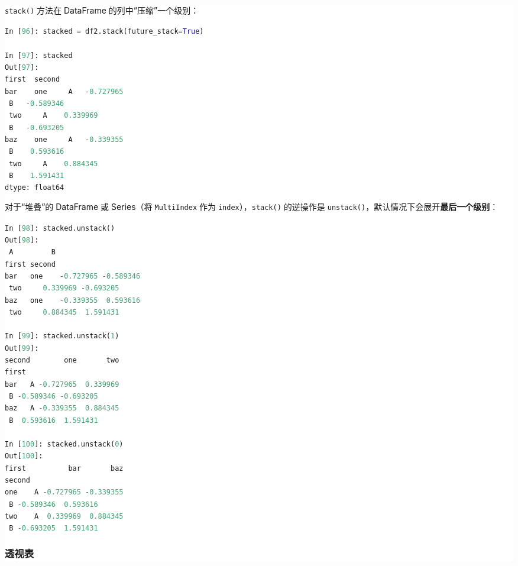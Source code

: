 `stack()` 方法在 DataFrame 的列中“压缩”一个级别：

```py
In [96]: stacked = df2.stack(future_stack=True)

In [97]: stacked
Out[97]: 
first  second 
bar    one     A   -0.727965
 B   -0.589346
 two     A    0.339969
 B   -0.693205
baz    one     A   -0.339355
 B    0.593616
 two     A    0.884345
 B    1.591431
dtype: float64 
```

对于“堆叠”的 DataFrame 或 Series（将 `MultiIndex` 作为 `index`），`stack()` 的逆操作是 `unstack()`，默认情况下会展开**最后一个级别**：

```py
In [98]: stacked.unstack()
Out[98]: 
 A         B
first second 
bar   one    -0.727965 -0.589346
 two     0.339969 -0.693205
baz   one    -0.339355  0.593616
 two     0.884345  1.591431

In [99]: stacked.unstack(1)
Out[99]: 
second        one       two
first 
bar   A -0.727965  0.339969
 B -0.589346 -0.693205
baz   A -0.339355  0.884345
 B  0.593616  1.591431

In [100]: stacked.unstack(0)
Out[100]: 
first          bar       baz
second 
one    A -0.727965 -0.339355
 B -0.589346  0.593616
two    A  0.339969  0.884345
 B -0.693205  1.591431 
```

### 透视表
